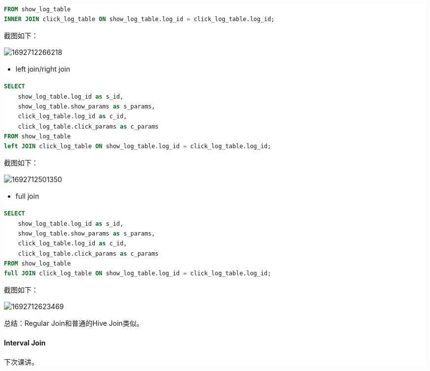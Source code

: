 ~~~sql
FROM show_log_table
INNER JOIN click_log_table ON show_log_table.log_id = click_log_table.log_id;
~~~

截图如下：

![1692712266218](assets/1692712266218.png)

* left join/right join

~~~sql
SELECT
    show_log_table.log_id as s_id,
    show_log_table.show_params as s_params,
    click_log_table.log_id as c_id,
    click_log_table.click_params as c_params
FROM show_log_table
left JOIN click_log_table ON show_log_table.log_id = click_log_table.log_id;
~~~

截图如下：

![1692712501350](assets/1692712501350.png)

* full join

~~~sql
SELECT
    show_log_table.log_id as s_id,
    show_log_table.show_params as s_params,
    click_log_table.log_id as c_id,
    click_log_table.click_params as c_params
FROM show_log_table
full JOIN click_log_table ON show_log_table.log_id = click_log_table.log_id;
~~~

截图如下：

![1692712623469](assets/1692712623469.png)

总结：Regular Join和普通的Hive Join类似。

#### Interval Join

下次课讲。











